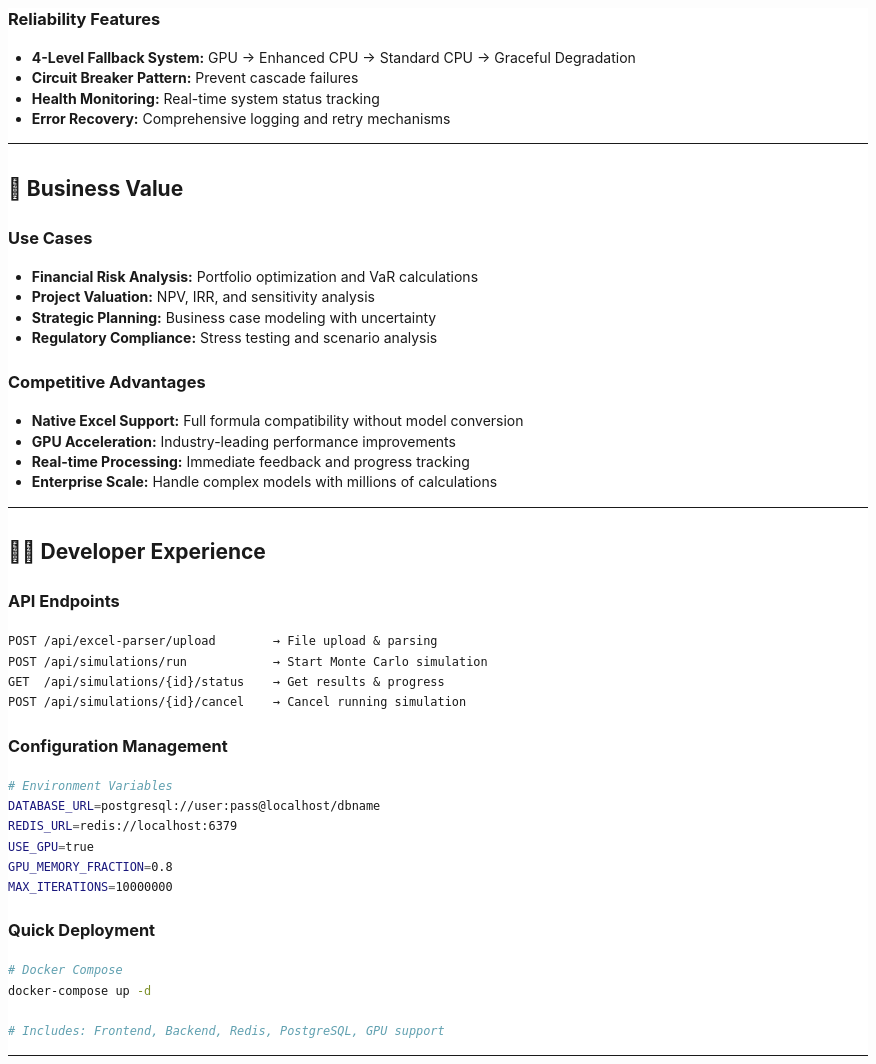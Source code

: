 ### Reliability Features
- **4-Level Fallback System:** GPU → Enhanced CPU → Standard CPU → Graceful Degradation
- **Circuit Breaker Pattern:** Prevent cascade failures
- **Health Monitoring:** Real-time system status tracking
- **Error Recovery:** Comprehensive logging and retry mechanisms

---

## 🎯 Business Value

### Use Cases
- **Financial Risk Analysis:** Portfolio optimization and VaR calculations
- **Project Valuation:** NPV, IRR, and sensitivity analysis
- **Strategic Planning:** Business case modeling with uncertainty
- **Regulatory Compliance:** Stress testing and scenario analysis

### Competitive Advantages
- **Native Excel Support:** Full formula compatibility without model conversion
- **GPU Acceleration:** Industry-leading performance improvements
- **Real-time Processing:** Immediate feedback and progress tracking
- **Enterprise Scale:** Handle complex models with millions of calculations

---

## 👨‍💻 Developer Experience

### API Endpoints
```
POST /api/excel-parser/upload        → File upload & parsing
POST /api/simulations/run            → Start Monte Carlo simulation
GET  /api/simulations/{id}/status    → Get results & progress
POST /api/simulations/{id}/cancel    → Cancel running simulation
```

### Configuration Management
```bash
# Environment Variables
DATABASE_URL=postgresql://user:pass@localhost/dbname
REDIS_URL=redis://localhost:6379
USE_GPU=true
GPU_MEMORY_FRACTION=0.8
MAX_ITERATIONS=10000000
```

### Quick Deployment
```bash
# Docker Compose
docker-compose up -d

# Includes: Frontend, Backend, Redis, PostgreSQL, GPU support
```

---